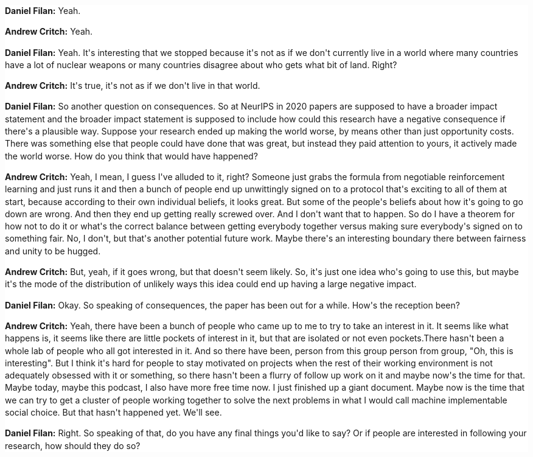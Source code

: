 **Daniel Filan:**
Yeah.

**Andrew Critch:**
Yeah.

**Daniel Filan:**
Yeah. It's interesting that we stopped because it's not as if we don't currently live in a world where many countries have a lot of nuclear weapons or many countries disagree about who gets what bit of land. Right?

**Andrew Critch:**
It's true, it's not as if we don't live in that world.

**Daniel Filan:**
So another question on consequences. So at NeurIPS in 2020 papers are supposed to have a broader impact statement and the broader impact statement is supposed to include how could this research have a negative consequence if there's a plausible way. Suppose your research ended up making the world worse, by means other than just opportunity costs. There was something else that people could have done that was great, but instead they paid attention to yours, it actively made the world worse. How do you think that would have happened?

**Andrew Critch:**
Yeah, I mean, I guess I've alluded to it, right? Someone just grabs the formula from negotiable reinforcement learning and just runs it and then a bunch of people end up unwittingly signed on to a protocol that's exciting to all of them at start, because according to their own individual beliefs, it looks great. But some of the people's beliefs about how it's going to go down are wrong. And then they end up getting really screwed over. And I don't want that to happen. So do I have a theorem for how not to do it or what's the correct balance between getting everybody together versus making sure everybody's signed on to something fair. No, I don't, but that's another potential future work. Maybe there's an interesting boundary there between fairness and unity to be hugged.

**Andrew Critch:**
But, yeah, if it goes wrong, but that doesn't seem likely. So, it's just one idea who's going to use this, but maybe it's the mode of the distribution of unlikely ways this idea could end up having a large negative impact.

**Daniel Filan:**
Okay. So speaking of consequences, the paper has been out for a while. How's the reception been?

**Andrew Critch:**
Yeah, there have been a bunch of people who came up to me to try to take an interest in it. It seems like what happens is, it seems like there are little pockets of interest in it, but that are isolated or not even pockets.There hasn't been a whole lab of people who all got interested in it. And so there have been, person from this group person from group, "Oh, this is interesting". But I think it's hard for people to stay motivated on projects when the rest of their working environment is not adequately obsessed with it or something, so there hasn't been a flurry of follow up work on it and maybe now's the time for that. Maybe today, maybe this podcast, I also have more free time now. I just finished up a giant document. Maybe now is the time that we can try to get a cluster of people working together to solve the next problems in what I would call machine implementable social choice. But that hasn't happened yet. We'll see.

**Daniel Filan:**
Right. So speaking of that, do you have any final things you'd like to say? Or if people are interested in following your research, how should they do so?
